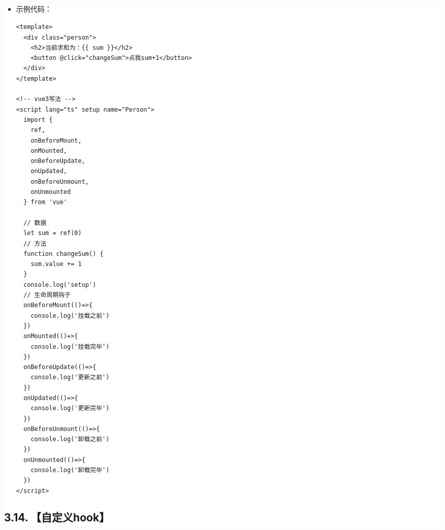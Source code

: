* 示例代码：

  ```vue
  <template>
    <div class="person">
      <h2>当前求和为：{{ sum }}</h2>
      <button @click="changeSum">点我sum+1</button>
    </div>
  </template>
  
  <!-- vue3写法 -->
  <script lang="ts" setup name="Person">
    import { 
      ref, 
      onBeforeMount, 
      onMounted, 
      onBeforeUpdate, 
      onUpdated, 
      onBeforeUnmount, 
      onUnmounted 
    } from 'vue'
  
    // 数据
    let sum = ref(0)
    // 方法
    function changeSum() {
      sum.value += 1
    }
    console.log('setup')
    // 生命周期钩子
    onBeforeMount(()=>{
      console.log('挂载之前')
    })
    onMounted(()=>{
      console.log('挂载完毕')
    })
    onBeforeUpdate(()=>{
      console.log('更新之前')
    })
    onUpdated(()=>{
      console.log('更新完毕')
    })
    onBeforeUnmount(()=>{
      console.log('卸载之前')
    })
    onUnmounted(()=>{
      console.log('卸载完毕')
    })
  </script>
  ```

## 3.14. 【自定义hook】
